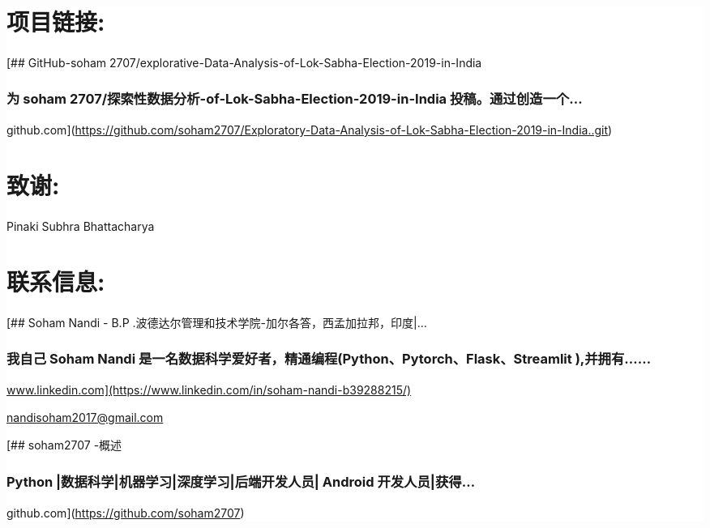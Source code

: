 # 项目链接:

[](https://github.com/soham2707/Exploratory-Data-Analysis-of-Lok-Sabha-Election-2019-in-India..git) [## GitHub-soham 2707/explorative-Data-Analysis-of-Lok-Sabha-Election-2019-in-India

### 为 soham 2707/探索性数据分析-of-Lok-Sabha-Election-2019-in-India 投稿。通过创造一个…

github.com](https://github.com/soham2707/Exploratory-Data-Analysis-of-Lok-Sabha-Election-2019-in-India..git) 

# 致谢:

Pinaki Subhra Bhattacharya

# 联系信息:

[](https://www.linkedin.com/in/soham-nandi-b39288215/) [## Soham Nandi - B.P .波德达尔管理和技术学院-加尔各答，西孟加拉邦，印度|…

### 我自己 Soham Nandi 是一名数据科学爱好者，精通编程(Python、Pytorch、Flask、Streamlit ),并拥有……

www.linkedin.com](https://www.linkedin.com/in/soham-nandi-b39288215/) 

nandisoham2017@gmail.com

[](https://github.com/soham2707) [## soham2707 -概述

### Python |数据科学|机器学习|深度学习|后端开发人员| Android 开发人员|获得…

github.com](https://github.com/soham2707)